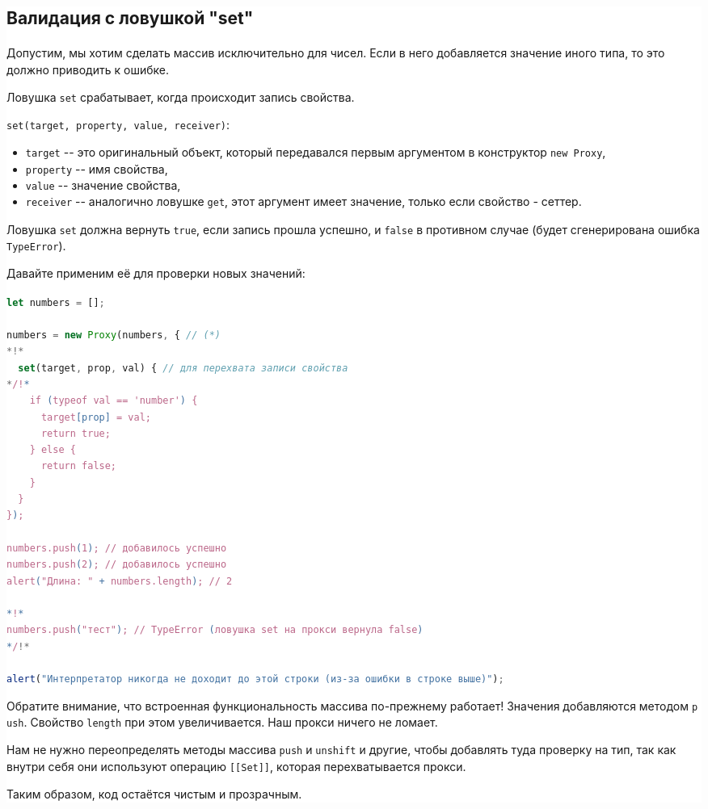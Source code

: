 ## Валидация с ловушкой "set"

Допустим, мы хотим сделать массив исключительно для чисел. Если в него добавляется значение иного типа, то это должно приводить к ошибке.

Ловушка `set` срабатывает, когда происходит запись свойства.

`set(target, property, value, receiver)`:

- `target` -- это оригинальный объект, который передавался первым аргументом в конструктор `new Proxy`,
- `property` -- имя свойства,
- `value` -- значение свойства,
- `receiver` -- аналогично ловушке `get`, этот аргумент имеет значение, только если свойство - сеттер.

Ловушка `set` должна вернуть `true`, если запись прошла успешно, и `false` в противном случае (будет сгенерирована ошибка `TypeError`).

Давайте применим её для проверки новых значений:

```js run
let numbers = [];

numbers = new Proxy(numbers, { // (*)
*!*
  set(target, prop, val) { // для перехвата записи свойства
*/!*
    if (typeof val == 'number') {
      target[prop] = val;
      return true;
    } else {
      return false;
    }
  }
});

numbers.push(1); // добавилось успешно
numbers.push(2); // добавилось успешно
alert("Длина: " + numbers.length); // 2

*!*
numbers.push("тест"); // TypeError (ловушка set на прокси вернула false)
*/!*

alert("Интерпретатор никогда не доходит до этой строки (из-за ошибки в строке выше)");
```

Обратите внимание, что встроенная функциональность массива по-прежнему работает! Значения добавляются методом `push`. Свойство `length` при этом увеличивается. Наш прокси ничего не ломает.

Нам не нужно переопределять методы массива `push` и `unshift` и другие, чтобы добавлять туда проверку на тип, так как внутри себя они используют операцию `[[Set]]`, которая перехватывается прокси.

Таким образом, код остаётся чистым и прозрачным.
